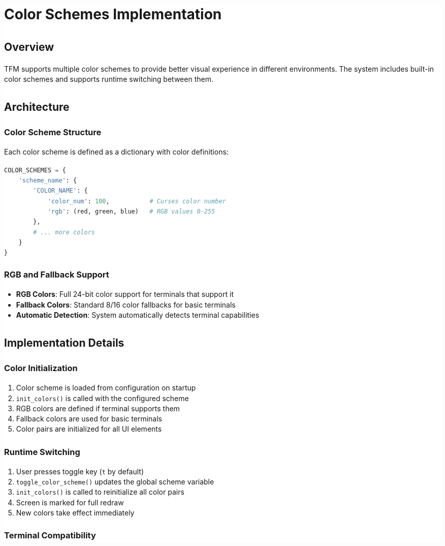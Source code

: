 # Color Schemes Implementation

## Overview

TFM supports multiple color schemes to provide better visual experience in different environments. The system includes built-in color schemes and supports runtime switching between them.

## Architecture

### Color Scheme Structure

Each color scheme is defined as a dictionary with color definitions:

```python
COLOR_SCHEMES = {
    'scheme_name': {
        'COLOR_NAME': {
            'color_num': 100,           # Curses color number
            'rgb': (red, green, blue)   # RGB values 0-255
        },
        # ... more colors
    }
}
```

### RGB and Fallback Support

- **RGB Colors**: Full 24-bit color support for terminals that support it
- **Fallback Colors**: Standard 8/16 color fallbacks for basic terminals
- **Automatic Detection**: System automatically detects terminal capabilities

## Implementation Details

### Color Initialization

1. Color scheme is loaded from configuration on startup
2. `init_colors()` is called with the configured scheme
3. RGB colors are defined if terminal supports them
4. Fallback colors are used for basic terminals
5. Color pairs are initialized for all UI elements

### Runtime Switching

1. User presses toggle key (`t` by default)
2. `toggle_color_scheme()` updates the global scheme variable
3. `init_colors()` is called to reinitialize all color pairs
4. Screen is marked for full redraw
5. New colors take effect immediately

### Terminal Compatibility
